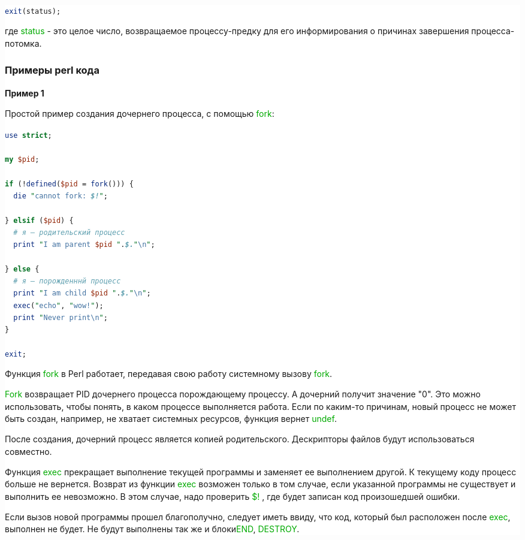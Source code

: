 ```perl
exit(status);
```

где <font color="#00aa00">status</font> - это целое число, возвращаемое процессу-предку для его информирования о причинах завершения процесса-потомка.


### Примеры perl кода

**Пример 1**

Простой пример создания дочернего процесса, с помощью <font color="#00aa00">fork</font>:

```perl
use strict;

my $pid;

if (!defined($pid = fork())) {
  die "cannot fork: $!";

} elsif ($pid) {
  # я — родительский процесс
  print "I am parent $pid ".$."\n";

} else {
  # я — порожденннй процесс 
  print "I am child $pid ".$."\n";
  exec("echo", "wow!");
  print "Never print\n";
}

exit;
```

Функция <font color="#00aa00">fork</font> в Perl работает, передавая свою работу системному вызову <font color="#00aa00">fork</font>.

<font color="#00aa00">Fork</font> возвращает PID дочернего процесса порождающему процессу. А дочерний получит значение "0". Это можно использовать, чтобы понять, в каком процессе выполняется работа. Если по каким-то причинам, новый процесс не может быть создан, например, не хватает системных ресурсов, функция вернет <font color="#00aa00">undef</font>.

После создания, дочерний процесс является копией родительского. Дескрипторы файлов будут использоваться совместно.

Функция <font color="#00aa00">exec</font> прекращает выполнение текущей программы и заменяет ее выполнением другой. К текущему коду процесс больше не вернется. Возврат из функции <font color="#00aa00">exec</font> возможен только в том случае, если указанной программы не существует и выполнить ее невозможно. В этом случае, надо проверить <font color="#00aa00">$!</font> , где будет записан код произошедшей ошибки.

Если вызов новой программы прошел благополучно, следует иметь ввиду, что код, который был расположен после <font color="#00aa00">exec</font>, выполнен не будет. Не будут выполнены так же и блоки<font color="#00aa00">END</font>, <font color="#00aa00">DESTROY</font>.
